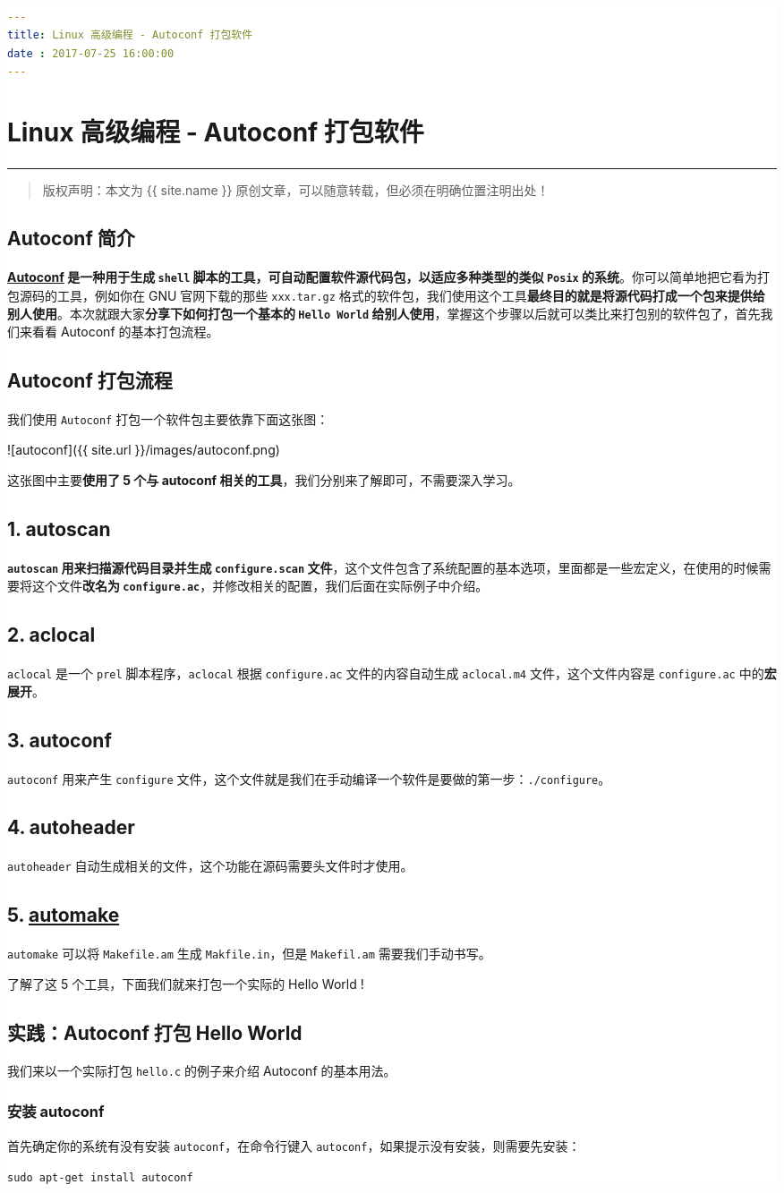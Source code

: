 ```yaml
---
title: Linux 高级编程 - Autoconf 打包软件 
date : 2017-07-25 16:00:00
---
```


# Linux 高级编程 - Autoconf 打包软件
***
> 版权声明：本文为 {{ site.name }} 原创文章，可以随意转载，但必须在明确位置注明出处！ 

## Autoconf 简介
**[Autoconf](https://www.gnu.org/software/autoconf/manual/autoconf.html) 是一种用于生成 `shell` 脚本的工具，可自动配置软件源代码包，以适应多种类型的类似 `Posix` 的系统**。你可以简单地把它看为打包源码的工具，例如你在 GNU 官网下载的那些 `xxx.tar.gz` 格式的软件包，我们使用这个工具**最终目的就是将源代码打成一个包来提供给别人使用**。本次就跟大家**分享下如何打包一个基本的 `Hello World` 给别人使用**，掌握这个步骤以后就可以类比来打包别的软件包了，首先我们来看看 Autoconf 的基本打包流程。


## Autoconf 打包流程
我们使用 `Autoconf` 打包一个软件包主要依靠下面这张图：

![autoconf]({{ site.url }}/images/autoconf.png) 

这张图中主要**使用了 5 个与 autoconf 相关的工具**，我们分别来了解即可，不需要深入学习。
## 1. autoscan
**`autoscan` 用来扫描源代码目录并生成 `configure.scan` 文件**，这个文件包含了系统配置的基本选项，里面都是一些宏定义，在使用的时候需要将这个文件**改名为 `configure.ac`**，并修改相关的配置，我们后面在实际例子中介绍。

## 2. aclocal
`aclocal` 是一个 `prel` 脚本程序，`aclocal` 根据 `configure.ac` 文件的内容自动生成 `aclocal.m4` 文件，这个文件内容是 `configure.ac` 中的**宏展开**。

## 3. autoconf
`autoconf` 用来产生 `configure` 文件，这个文件就是我们在手动编译一个软件是要做的第一步：`./configure`。

## 4. autoheader
`autoheader` 自动生成相关的文件，这个功能在源码需要头文件时才使用。

## 5. [automake](https://www.gnu.org/software/automake/manual/automake.html)
`automake` 可以将 `Makefile.am` 生成 `Makfile.in`，但是 `Makefil.am` 需要我们手动书写。


了解了这 5 个工具，下面我们就来打包一个实际的 Hello World !

## 实践：Autoconf 打包 Hello World
我们来以一个实际打包 `hello.c` 的例子来介绍 Autoconf 的基本用法。
### 安装 autoconf
首先确定你的系统有没有安装 `autoconf`，在命令行键入 `autoconf`，如果提示没有安装，则需要先安装：
```
sudo apt-get install autoconf
```
